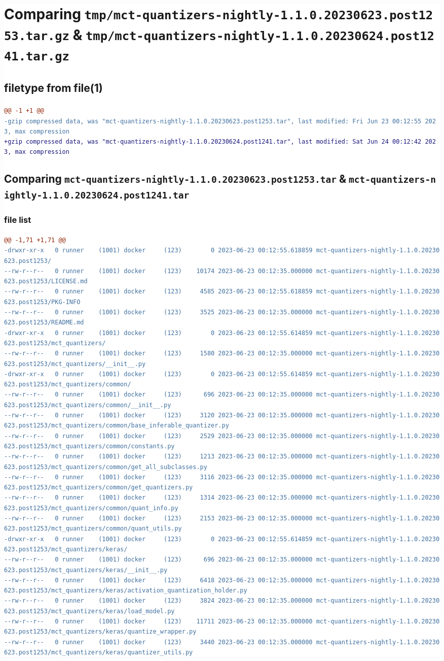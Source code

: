 # Comparing `tmp/mct-quantizers-nightly-1.1.0.20230623.post1253.tar.gz` & `tmp/mct-quantizers-nightly-1.1.0.20230624.post1241.tar.gz`

## filetype from file(1)

```diff
@@ -1 +1 @@
-gzip compressed data, was "mct-quantizers-nightly-1.1.0.20230623.post1253.tar", last modified: Fri Jun 23 00:12:55 2023, max compression
+gzip compressed data, was "mct-quantizers-nightly-1.1.0.20230624.post1241.tar", last modified: Sat Jun 24 00:12:42 2023, max compression
```

## Comparing `mct-quantizers-nightly-1.1.0.20230623.post1253.tar` & `mct-quantizers-nightly-1.1.0.20230624.post1241.tar`

### file list

```diff
@@ -1,71 +1,71 @@
-drwxr-xr-x   0 runner    (1001) docker     (123)        0 2023-06-23 00:12:55.618859 mct-quantizers-nightly-1.1.0.20230623.post1253/
--rw-r--r--   0 runner    (1001) docker     (123)    10174 2023-06-23 00:12:35.000000 mct-quantizers-nightly-1.1.0.20230623.post1253/LICENSE.md
--rw-r--r--   0 runner    (1001) docker     (123)     4585 2023-06-23 00:12:55.618859 mct-quantizers-nightly-1.1.0.20230623.post1253/PKG-INFO
--rw-r--r--   0 runner    (1001) docker     (123)     3525 2023-06-23 00:12:35.000000 mct-quantizers-nightly-1.1.0.20230623.post1253/README.md
-drwxr-xr-x   0 runner    (1001) docker     (123)        0 2023-06-23 00:12:55.614859 mct-quantizers-nightly-1.1.0.20230623.post1253/mct_quantizers/
--rw-r--r--   0 runner    (1001) docker     (123)     1580 2023-06-23 00:12:35.000000 mct-quantizers-nightly-1.1.0.20230623.post1253/mct_quantizers/__init__.py
-drwxr-xr-x   0 runner    (1001) docker     (123)        0 2023-06-23 00:12:55.614859 mct-quantizers-nightly-1.1.0.20230623.post1253/mct_quantizers/common/
--rw-r--r--   0 runner    (1001) docker     (123)      696 2023-06-23 00:12:35.000000 mct-quantizers-nightly-1.1.0.20230623.post1253/mct_quantizers/common/__init__.py
--rw-r--r--   0 runner    (1001) docker     (123)     3120 2023-06-23 00:12:35.000000 mct-quantizers-nightly-1.1.0.20230623.post1253/mct_quantizers/common/base_inferable_quantizer.py
--rw-r--r--   0 runner    (1001) docker     (123)     2529 2023-06-23 00:12:35.000000 mct-quantizers-nightly-1.1.0.20230623.post1253/mct_quantizers/common/constants.py
--rw-r--r--   0 runner    (1001) docker     (123)     1213 2023-06-23 00:12:35.000000 mct-quantizers-nightly-1.1.0.20230623.post1253/mct_quantizers/common/get_all_subclasses.py
--rw-r--r--   0 runner    (1001) docker     (123)     3116 2023-06-23 00:12:35.000000 mct-quantizers-nightly-1.1.0.20230623.post1253/mct_quantizers/common/get_quantizers.py
--rw-r--r--   0 runner    (1001) docker     (123)     1314 2023-06-23 00:12:35.000000 mct-quantizers-nightly-1.1.0.20230623.post1253/mct_quantizers/common/quant_info.py
--rw-r--r--   0 runner    (1001) docker     (123)     2153 2023-06-23 00:12:35.000000 mct-quantizers-nightly-1.1.0.20230623.post1253/mct_quantizers/common/quant_utils.py
-drwxr-xr-x   0 runner    (1001) docker     (123)        0 2023-06-23 00:12:55.614859 mct-quantizers-nightly-1.1.0.20230623.post1253/mct_quantizers/keras/
--rw-r--r--   0 runner    (1001) docker     (123)      696 2023-06-23 00:12:35.000000 mct-quantizers-nightly-1.1.0.20230623.post1253/mct_quantizers/keras/__init__.py
--rw-r--r--   0 runner    (1001) docker     (123)     6418 2023-06-23 00:12:35.000000 mct-quantizers-nightly-1.1.0.20230623.post1253/mct_quantizers/keras/activation_quantization_holder.py
--rw-r--r--   0 runner    (1001) docker     (123)     3824 2023-06-23 00:12:35.000000 mct-quantizers-nightly-1.1.0.20230623.post1253/mct_quantizers/keras/load_model.py
--rw-r--r--   0 runner    (1001) docker     (123)    11711 2023-06-23 00:12:35.000000 mct-quantizers-nightly-1.1.0.20230623.post1253/mct_quantizers/keras/quantize_wrapper.py
--rw-r--r--   0 runner    (1001) docker     (123)     3440 2023-06-23 00:12:35.000000 mct-quantizers-nightly-1.1.0.20230623.post1253/mct_quantizers/keras/quantizer_utils.py
```